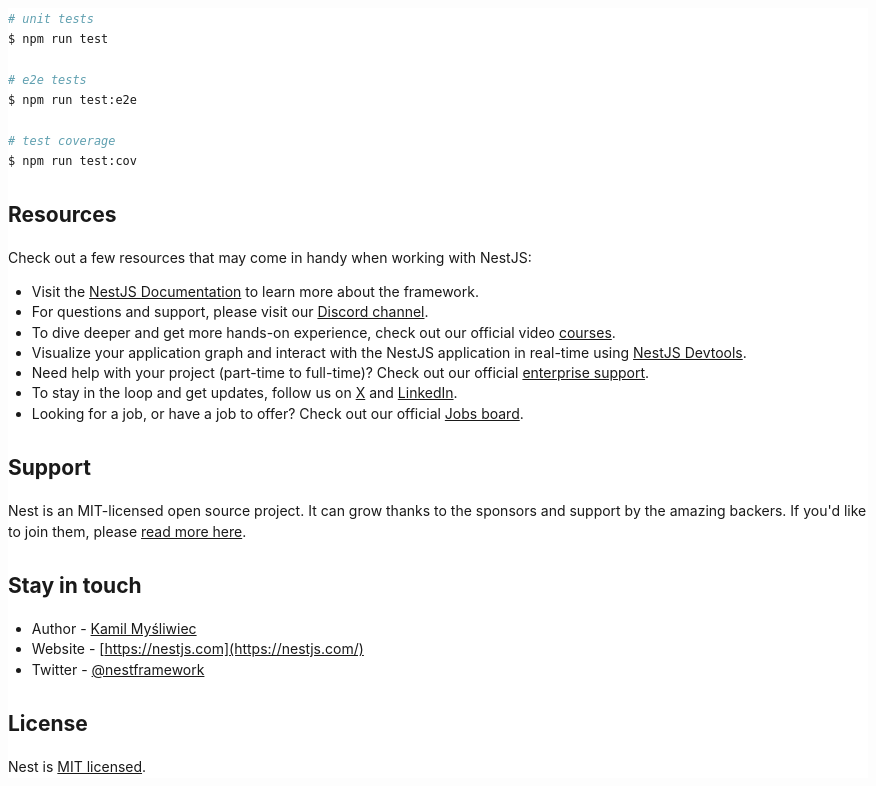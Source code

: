 ```bash
# unit tests
$ npm run test

# e2e tests
$ npm run test:e2e

# test coverage
$ npm run test:cov
```

## Resources

Check out a few resources that may come in handy when working with NestJS:

- Visit the [NestJS Documentation](https://docs.nestjs.com) to learn more about the framework.
- For questions and support, please visit our [Discord channel](https://discord.gg/G7Qnnhy).
- To dive deeper and get more hands-on experience, check out our official video [courses](https://courses.nestjs.com/).
- Visualize your application graph and interact with the NestJS application in real-time using [NestJS Devtools](https://devtools.nestjs.com).
- Need help with your project (part-time to full-time)? Check out our official [enterprise support](https://enterprise.nestjs.com).
- To stay in the loop and get updates, follow us on [X](https://x.com/nestframework) and [LinkedIn](https://linkedin.com/company/nestjs).
- Looking for a job, or have a job to offer? Check out our official [Jobs board](https://jobs.nestjs.com).

## Support

Nest is an MIT-licensed open source project. It can grow thanks to the sponsors and support by the amazing backers. If you'd like to join them, please [read more here](https://docs.nestjs.com/support).

## Stay in touch

- Author - [Kamil Myśliwiec](https://twitter.com/kammysliwiec)
- Website - [https://nestjs.com](https://nestjs.com/)
- Twitter - [@nestframework](https://twitter.com/nestframework)

## License

Nest is [MIT licensed](https://github.com/nestjs/nest/blob/master/LICENSE).













